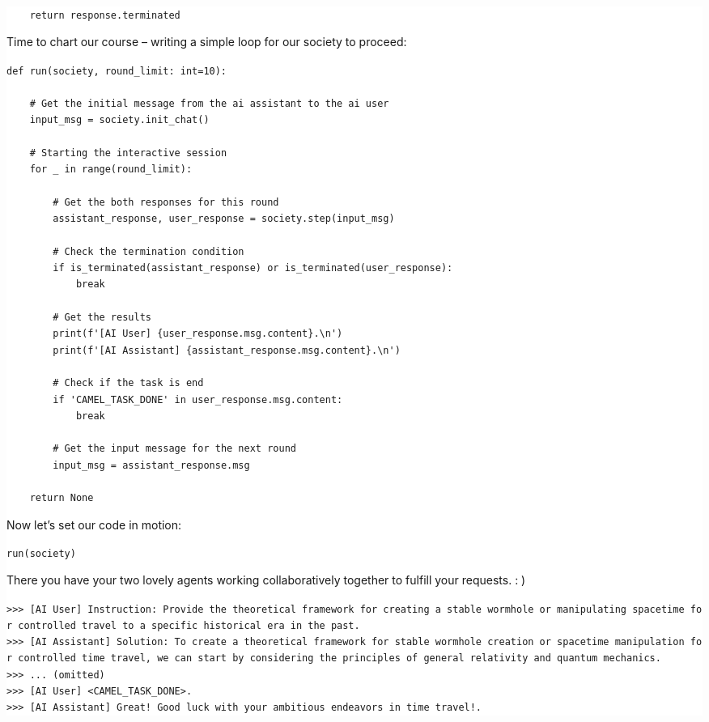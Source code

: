         return response.terminated
    

Time to chart our course – writing a simple loop for our society to proceed:

    
    
    def run(society, round_limit: int=10):
    
        # Get the initial message from the ai assistant to the ai user
        input_msg = society.init_chat()
    
        # Starting the interactive session
        for _ in range(round_limit):
    
            # Get the both responses for this round
            assistant_response, user_response = society.step(input_msg)
    
            # Check the termination condition
            if is_terminated(assistant_response) or is_terminated(user_response):
                break
    
            # Get the results
            print(f'[AI User] {user_response.msg.content}.\n')
            print(f'[AI Assistant] {assistant_response.msg.content}.\n')
    
            # Check if the task is end
            if 'CAMEL_TASK_DONE' in user_response.msg.content:
                break
    
            # Get the input message for the next round
            input_msg = assistant_response.msg
    
        return None
    

Now let’s set our code in motion:

    
    
    run(society)
    

There you have your two lovely agents working collaboratively together to
fulfill your requests. : )

    
    
    >>> [AI User] Instruction: Provide the theoretical framework for creating a stable wormhole or manipulating spacetime for controlled travel to a specific historical era in the past.
    >>> [AI Assistant] Solution: To create a theoretical framework for stable wormhole creation or spacetime manipulation for controlled time travel, we can start by considering the principles of general relativity and quantum mechanics.
    >>> ... (omitted)
    >>> [AI User] <CAMEL_TASK_DONE>.
    >>> [AI Assistant] Great! Good luck with your ambitious endeavors in time travel!.
    